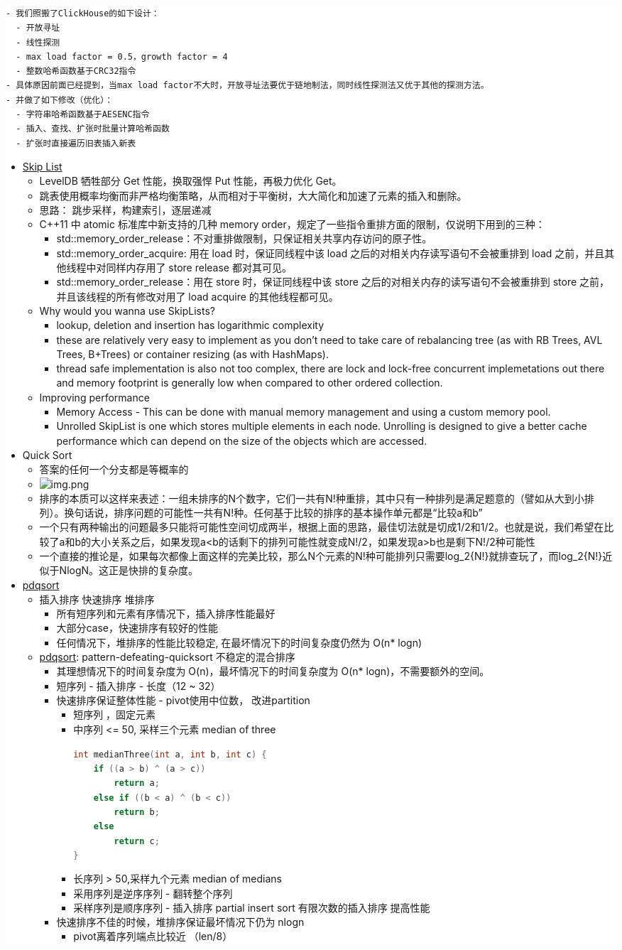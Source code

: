     - 我们照搬了ClickHouse的如下设计：
      - 开放寻址
      - 线性探测
      - max load factor = 0.5，growth factor = 4
      - 整数哈希函数基于CRC32指令
    - 具体原因前面已经提到，当max load factor不大时，开放寻址法要优于链地制法，同时线性探测法又优于其他的探测方法。
    - 并做了如下修改（优化）：
      - 字符串哈希函数基于AESENC指令
      - 插入、查找、扩张时批量计算哈希函数
      - 扩张时直接遍历旧表插入新表
- [Skip List](https://mp.weixin.qq.com/s/nZdZeiquIjYui-Fy_QuXQw)
  - LevelDB 牺牲部分 Get 性能，换取强悍 Put 性能，再极力优化 Get。
  - 跳表使用概率均衡而非严格均衡策略，从而相对于平衡树，大大简化和加速了元素的插入和删除。
  - 思路： 跳步采样，构建索引，逐层递减
  - C++11 中 atomic 标准库中新支持的几种 memory order，规定了一些指令重排方面的限制，仅说明下用到的三种：
    - std::memory_order_release：不对重排做限制，只保证相关共享内存访问的原子性。
    - std::memory_order_acquire: 用在 load 时，保证同线程中该 load 之后的对相关内存读写语句不会被重排到 load 之前，并且其他线程中对同样内存用了 store release 都对其可见。
    - std::memory_order_release：用在 store 时，保证同线程中该 store 之后的对相关内存的读写语句不会被重排到 store 之前，并且该线程的所有修改对用了 load acquire 的其他线程都可见。
  - Why would you wanna use SkipLists?
    - lookup, deletion and insertion has logarithmic complexity
    - these are relatively very easy to implement as you don’t need to take care of rebalancing tree (as with RB Trees, AVL Trees, B+Trees) or container resizing (as with HashMaps).
    - thread safe implementation is also not too complex, there are lock and lock-free concurrent implemetations out there and memory footprint is generally low when compared to other ordered collection.
  - Improving performance
    - Memory Access - This can be done with manual memory management and using a custom memory pool.
    - Unrolled SkipList is one which stores multiple elements in each node. Unrolling is designed to give a better cache performance which can depend on the size of the objects which are accessed.
- Quick Sort
  - 答案的任何一个分支都是等概率的
  - ![img.png](data_structure_weight_ball.png)
  - 排序的本质可以这样来表述：一组未排序的N个数字，它们一共有N!种重排，其中只有一种排列是满足题意的（譬如从大到小排列）。换句话说，排序问题的可能性一共有N!种。任何基于比较的排序的基本操作单元都是“比较a和b”
  - 一个只有两种输出的问题最多只能将可能性空间切成两半，根据上面的思路，最佳切法就是切成1/2和1/2。也就是说，我们希望在比较了a和b的大小关系之后，如果发现a<b的话剩下的排列可能性就变成N!/2，如果发现a>b也是剩下N!/2种可能性
  - 一个直接的推论是，如果每次都像上面这样的完美比较，那么N个元素的N!种可能排列只需要log_2{N!}就排查玩了，而log_2{N!}近似于NlogN。这正是快排的复杂度。
- [pdqsort](https://mp.weixin.qq.com/s/5HqfRGqPyAhFt0krPgMHOQ)
  - 插入排序 快速排序  堆排序
    - 所有短序列和元素有序情况下，插入排序性能最好
    - 大部分case，快速排序有较好的性能
    - 任何情况下，堆排序的性能比较稳定, 在最坏情况下的时间复杂度仍然为 O(n* logn)
  - [pdqsort](https://arxiv.org/pdf/2106.05123.pdf): pattern-defeating-quicksort  不稳定的混合排序
    - 其理想情况下的时间复杂度为 O(n)，最坏情况下的时间复杂度为 O(n* logn)，不需要额外的空间。
    - 短序列 - 插入排序  - 长度（12 ~ 32）
    - 快速排序保证整体性能 - pivot使用中位数， 改进partition
      - 短序列 ，固定元素
      - 中序列 <= 50, 采样三个元素 median of three
        ```go
        int medianThree(int a, int b, int c) {
            if ((a > b) ^ (a > c)) 
                return a;
            else if ((b < a) ^ (b < c)) 
                return b;
            else
                return c;
        }
        ```
      - 长序列 > 50,采样九个元素 median of medians
      - 采用序列是逆序序列 - 翻转整个序列
      - 采样序列是顺序序列 - 插入排序 partial insert sort 有限次数的插入排序 提高性能
    - 快速排序不佳的时候，堆排序保证最坏情况下仍为 nlogn
      - pivot离着序列端点比较近 （len/8）